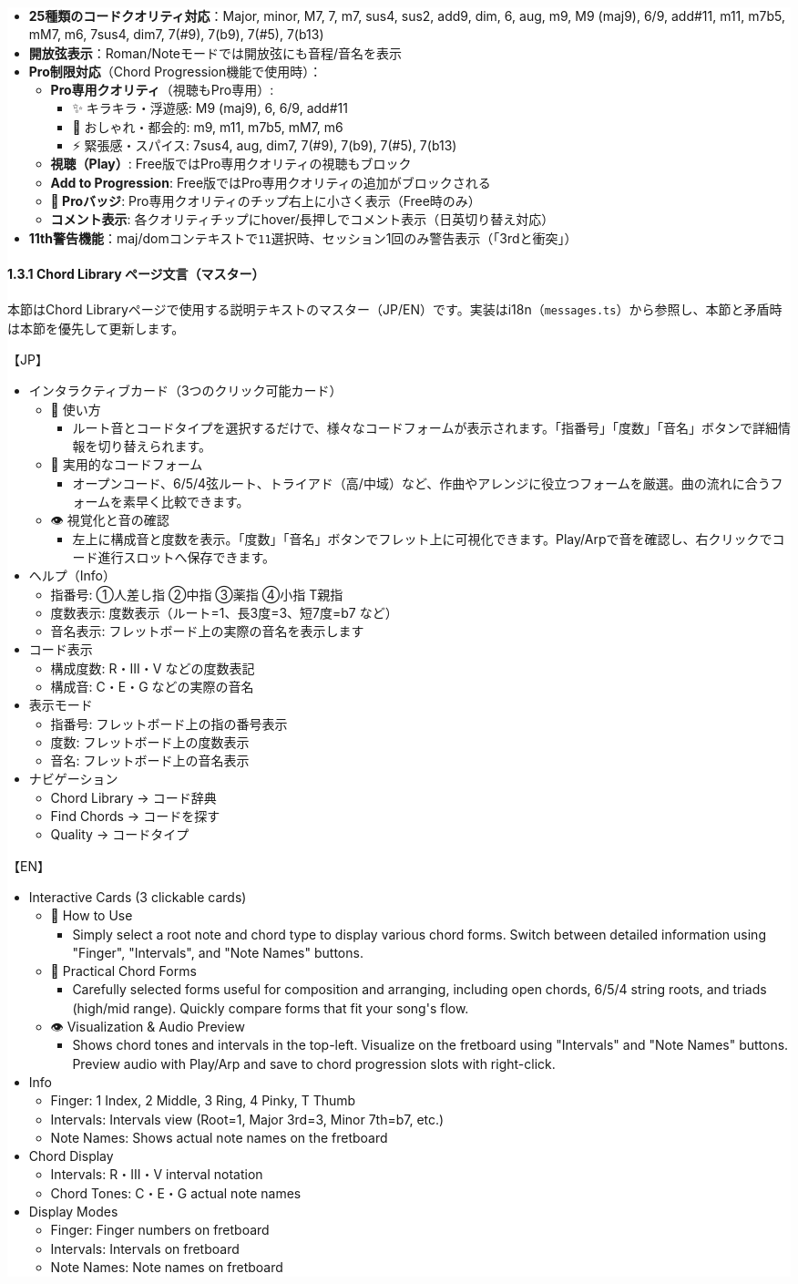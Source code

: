   - **25種類のコードクオリティ対応**：Major, minor, M7, 7, m7, sus4, sus2, add9, dim, 6, aug, m9, M9 (maj9), 6/9, add#11, m11, m7b5, mM7, m6, 7sus4, dim7, 7(#9), 7(b9), 7(#5), 7(b13)
  - **開放弦表示**：Roman/Noteモードでは開放弦にも音程/音名を表示
  - **Pro制限対応**（Chord Progression機能で使用時）：
    - **Pro専用クオリティ**（視聴もPro専用）:
      - ✨ キラキラ・浮遊感: M9 (maj9), 6, 6/9, add#11
      - 🌃 おしゃれ・都会的: m9, m11, m7b5, mM7, m6
      - ⚡️ 緊張感・スパイス: 7sus4, aug, dim7, 7(#9), 7(b9), 7(#5), 7(b13)
    - **視聴（Play）**: Free版ではPro専用クオリティの視聴もブロック
    - **Add to Progression**: Free版ではPro専用クオリティの追加がブロックされる
    - **👑 Proバッジ**: Pro専用クオリティのチップ右上に小さく表示（Free時のみ）
    - **コメント表示**: 各クオリティチップにhover/長押しでコメント表示（日英切り替え対応）
  - **11th警告機能**：maj/domコンテキストで`11`選択時、セッション1回のみ警告表示（「3rdと衝突」）

#### 1.3.1 Chord Library ページ文言（マスター）

本節はChord Libraryページで使用する説明テキストのマスター（JP/EN）です。実装はi18n（`messages.ts`）から参照し、本節と矛盾時は本節を優先して更新します。

【JP】
- インタラクティブカード（3つのクリック可能カード）
  - 🎯 使い方
    - ルート音とコードタイプを選択するだけで、様々なコードフォームが表示されます。「指番号」「度数」「音名」ボタンで詳細情報を切り替えられます。
  - 🎵 実用的なコードフォーム
    - オープンコード、6/5/4弦ルート、トライアド（高/中域）など、作曲やアレンジに役立つフォームを厳選。曲の流れに合うフォームを素早く比較できます。
  - 👁️ 視覚化と音の確認
    - 左上に構成音と度数を表示。「度数」「音名」ボタンでフレット上に可視化できます。Play/Arpで音を確認し、右クリックでコード進行スロットへ保存できます。
- ヘルプ（Info）
  - 指番号: ①人差し指 ②中指 ③薬指 ④小指 T親指
  - 度数表示: 度数表示（ルート=1、長3度=3、短7度=b7 など）
  - 音名表示: フレットボード上の実際の音名を表示します
- コード表示
  - 構成度数: R・III・V などの度数表記
  - 構成音: C・E・G などの実際の音名
- 表示モード
  - 指番号: フレットボード上の指の番号表示
  - 度数: フレットボード上の度数表示
  - 音名: フレットボード上の音名表示
- ナビゲーション
  - Chord Library → コード辞典
  - Find Chords → コードを探す
  - Quality → コードタイプ

【EN】
- Interactive Cards (3 clickable cards)
  - 🎯 How to Use
    - Simply select a root note and chord type to display various chord forms. Switch between detailed information using "Finger", "Intervals", and "Note Names" buttons.
  - 🎵 Practical Chord Forms
    - Carefully selected forms useful for composition and arranging, including open chords, 6/5/4 string roots, and triads (high/mid range). Quickly compare forms that fit your song's flow.
  - 👁️ Visualization & Audio Preview
    - Shows chord tones and intervals in the top-left. Visualize on the fretboard using "Intervals" and "Note Names" buttons. Preview audio with Play/Arp and save to chord progression slots with right-click.
- Info
  - Finger: 1 Index, 2 Middle, 3 Ring, 4 Pinky, T Thumb
  - Intervals: Intervals view (Root=1, Major 3rd=3, Minor 7th=b7, etc.)
  - Note Names: Shows actual note names on the fretboard
- Chord Display
  - Intervals: R・III・V interval notation
  - Chord Tones: C・E・G actual note names
- Display Modes
  - Finger: Finger numbers on fretboard
  - Intervals: Intervals on fretboard
  - Note Names: Note names on fretboard